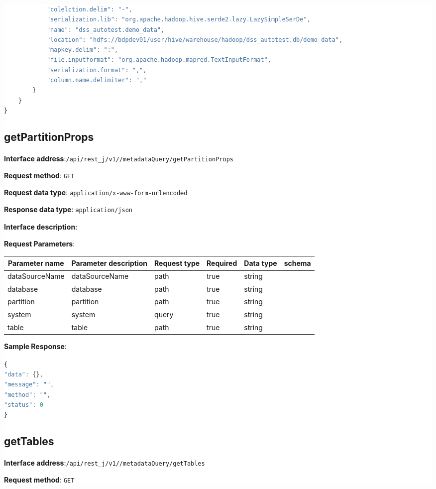 ````javascript
            "colelction.delim": "-",
            "serialization.lib": "org.apache.hadoop.hive.serde2.lazy.LazySimpleSerDe",
            "name": "dss_autotest.demo_data",
            "location": "hdfs://bdpdev01/user/hive/warehouse/hadoop/dss_autotest.db/demo_data",
            "mapkey.delim": ":",
            "file.inputformat": "org.apache.hadoop.mapred.TextInputFormat",
            "serialization.format": ",",
            "column.name.delimiter": ","
        }
    }
}
````

## getPartitionProps

**Interface address**:`/api/rest_j/v1//metadataQuery/getPartitionProps`

**Request method**: `GET`

**Request data type**: `application/x-www-form-urlencoded`

**Response data type**: `application/json`

**Interface description**:

**Request Parameters**:

| Parameter name | Parameter description | Request type | Required | Data type | schema |
| -------- | -------- | ----- | -------- | -------- | ------ |
|dataSourceName|dataSourceName|path|true|string||
|database|database|path|true|string||
|partition|partition|path|true|string||
|system|system|query|true|string||
|table|table|path|true|string||

**Sample Response**:

````javascript
{
"data": {},
"message": "",
"method": "",
"status": 0
}
````

## getTables

**Interface address**:`/api/rest_j/v1//metadataQuery/getTables`

**Request method**: `GET`
